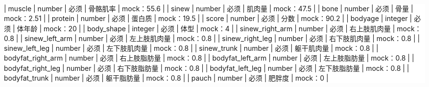 | muscle            | number  | 必须     | 骨骼肌率      | mock：55.6 |
| sinew             | number  | 必须     | 肌肉量        | mock：47.5 |
| bone              | number  | 必须     | 骨量          | mock：2.51 |
| protein           | number  | 必须     | 蛋白质        | mock：19.5 |
| score             | number  | 必须     | 分数          | mock：90.2 |
| bodyage           | integer | 必须     | 体年龄        | mock：20   |
| body_shape        | integer | 必须     | 体型          | mock：4    |
| sinew_right_arm   | number  | 必须     | 右上肢肌肉量  | mock：0.8  |
| sinew_left_arm    | number  | 必须     | 左上肢肌肉量  | mock：0.8  |
| sinew_right_leg   | number  | 必须     | 右下肢肌肉量  | mock：0.8  |
| sinew_left_leg    | number  | 必须     | 左下肢肌肉量  | mock：0.8  |
| sinew_trunk       | number  | 必须     | 躯干肌肉量    | mock：0.8  |
| bodyfat_right_arm | number  | 必须     | 右上肢脂肪量  | mock：0.8  |
| bodyfat_left_arm  | number  | 必须     | 左上肢脂肪量  | mock：0.8  |
| bodyfat_right_leg | number  | 必须     | 右下肢脂肪量  | mock：0.8  |
| bodyfat_left_leg  | number  | 必须     | 左下肢脂肪量  | mock：0.8  |
| bodyfat_trunk     | number  | 必须     | 躯干脂肪量    | mock：0.8  |
| pauch             | number  | 必须     | 肥胖度        | mock：0    |

